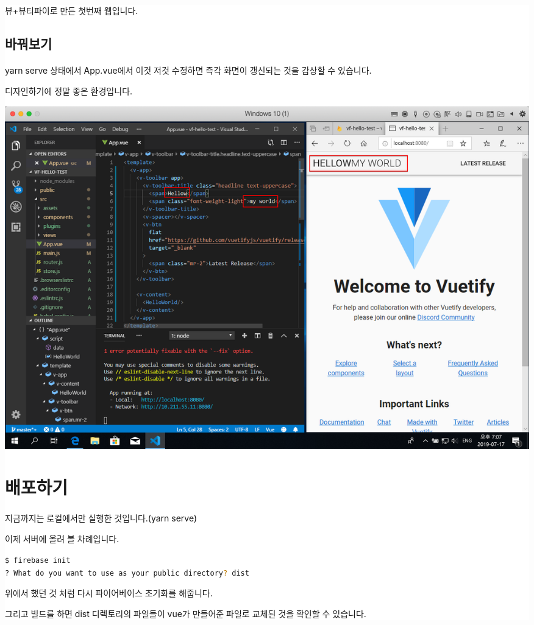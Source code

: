 뷰+뷰티파이로 만든 첫번째 웹입니다.

## 바꿔보기

yarn serve 상태에서 App.vue에서 이것 저것 수정하면 즉각 화면이 갱신되는 것을 감상할 수 있습니다.

디자인하기에 정말 좋은 환경입니다.

![alt vuetify_modify](/images/vf/2019-07-17_19.07.54_vuetify_modify.png)

# 배포하기

지금까지는 로컬에서만 실행한 것입니다.(yarn serve)

이제 서버에 올려 볼 차례입니다.

```bash
$ firebase init
? What do you want to use as your public directory? dist
```

위에서 했던 것 처럼 다시 파이어베이스 초기화를 해줍니다.

그리고 빌드를 하면 dist 디렉토리의 파일들이 vue가 만들어준 파일로 교체된 것을 확인할 수 있습니다.
